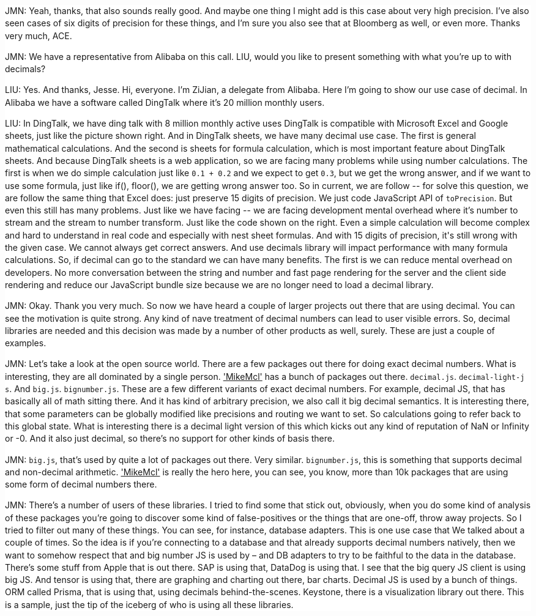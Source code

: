 JMN: Yeah, thanks, that also sounds really good. And maybe one thing I might add is this case about very high precision. I’ve also seen cases of six digits of precision for these things, and I’m sure you also see that at Bloomberg as well, or even more. Thanks very much, ACE.

JMN: We have a representative from Alibaba on this call. LIU, would you like to present something with what you’re up to with decimals?

LIU: Yes. And thanks, Jesse. Hi, everyone. I’m ZiJian, a delegate from Alibaba. Here I’m going to show our use case of decimal. In Alibaba we have a software called DingTalk where it’s 20 million monthly users.

LIU: In DingTalk, we have ding talk with 8 million monthly active uses DingTalk is compatible with Microsoft Excel and Google sheets, just like the picture shown right. And in DingTalk sheets, we have many decimal use case. The first is general mathematical calculations. And the second is sheets for formula calculation, which is most important feature about DingTalk sheets. And because DingTalk sheets is a web application, so we are facing many problems while using number calculations. The first is when we do simple calculation just like `0.1 + 0.2` and we expect to get `0.3`, but we get the wrong answer, and if we want to use some formula, just like if(), floor(), we are getting wrong answer too. So in current, we are follow -- for solve this question, we are follow the same thing that Excel does: just preserve 15 digits of precision. We just code JavaScript API of `toPrecision`. But even this still has many problems. Just like we have facing -- we are facing development mental overhead where it’s number to stream and the stream to number transform. Just like the code shown on the right. Even a simple calculation will become complex and hard to understand in real code and especially with nest sheet formulas. And with 15 digits of precision, it's still wrong with the given case. We cannot always get correct answers. And use decimals library will impact performance with many formula calculations. So, if decimal can go to the standard we can have many benefits. The first is we can reduce mental overhead on developers. No more conversation between the string and number and fast page rendering for the server and the client side rendering and reduce our JavaScript bundle size because we are no longer need to load a decimal library.

JMN: Okay. Thank you very much. So now we have heard a couple of larger projects out there that are using decimal. You can see the motivation is quite strong. Any kind of nave treatment of decimal numbers can lead to user visible errors. So, decimal libraries are needed and this decision was made by a number of other products as well, surely. These are just a couple of examples.

JMN: Let’s take a look at the open source world. There are a few packages out there for doing exact decimal numbers. What is interesting, they are all dominated by a single person. ['MikeMcl'](https://github.com/MikeMcl) has a bunch of packages out there. `decimal.js`. `decimal-light-js`. And `big.js`. `bignumber.js`. These are a few different variants of exact decimal numbers. For example, decimal JS, that has basically all of math sitting there. And it has kind of arbitrary precision, we also call it big decimal semantics. It is interesting there, that some parameters can be globally modified like precisions and routing we want to set. So calculations going to refer back to this global state. What is interesting there is a decimal light version of this which kicks out any kind of reputation of NaN or Infinity or -0. And it also just decimal, so there’s no support for other kinds of basis there.

JMN: `big.js`, that’s used by quite a lot of packages out there. Very similar. `bignumber.js`, this is something that supports decimal and non-decimal arithmetic. ['MikeMcl'](https://github.com/MikeMcl) is really the hero here, you can see, you know, more than 10k packages that are using some form of decimal numbers there.

JMN: There’s a number of users of these libraries. I tried to find some that stick out, obviously, when you do some kind of analysis of these packages you’re going to discover some kind of false-positives or the things that are one-off, throw away projects. So I tried to filter out many of these things. You can see, for instance, database adapters. This is one use case that We talked about a couple of times. So the idea is if you’re connecting to a database and that already supports decimal numbers natively, then we want to somehow respect that and big number JS is used by – and DB adapters to try to be faithful to the data in the database. There’s some stuff from Apple that is out there. SAP is using that, DataDog is using that. I see that the big query JS client is using big JS. And tensor is using that, there are graphing and charting out there, bar charts. Decimal JS is used by a bunch of things. ORM called Prisma, that is using that, using decimals behind-the-scenes. Keystone, there is a visualization library out there. This is a sample, just the tip of the iceberg of who is using all these libraries.
